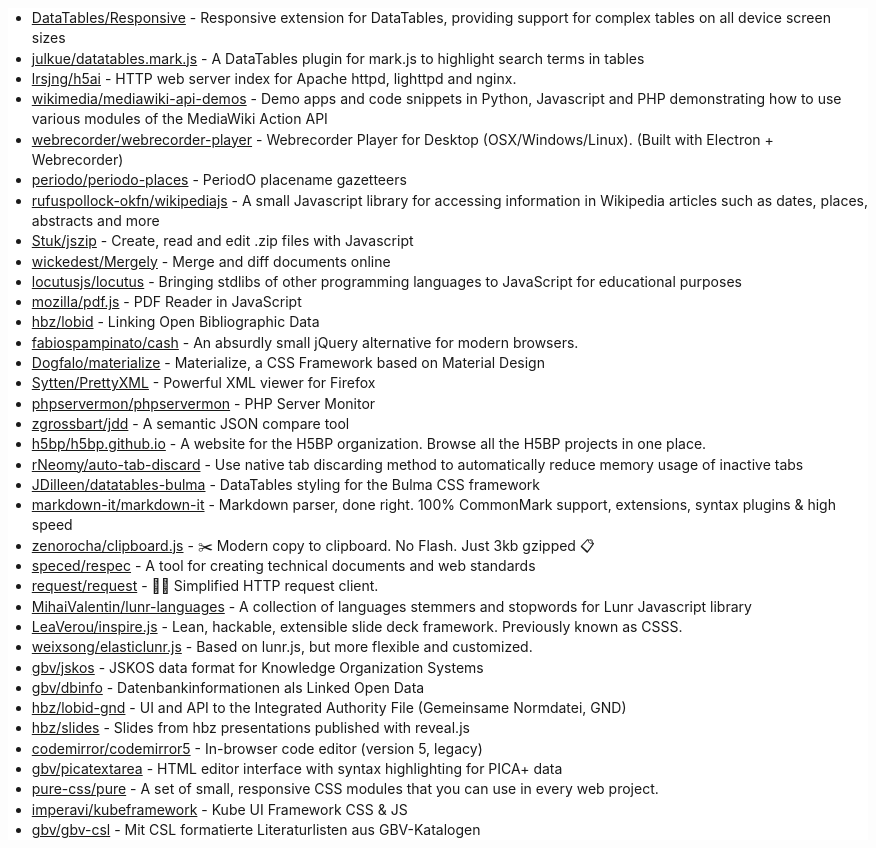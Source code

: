 - [DataTables/Responsive](https://github.com/DataTables/Responsive) - Responsive extension for DataTables, providing support for complex tables on all device screen sizes
- [julkue/datatables.mark.js](https://github.com/julkue/datatables.mark.js) - A DataTables plugin for mark.js to highlight search terms in tables
- [lrsjng/h5ai](https://github.com/lrsjng/h5ai) - HTTP web server index for Apache httpd, lighttpd and nginx.
- [wikimedia/mediawiki-api-demos](https://github.com/wikimedia/mediawiki-api-demos) - Demo apps and code snippets in Python, Javascript and PHP demonstrating how to use various modules of the MediaWiki Action API
- [webrecorder/webrecorder-player](https://github.com/webrecorder/webrecorder-player) - Webrecorder Player for Desktop (OSX/Windows/Linux). (Built with Electron + Webrecorder)
- [periodo/periodo-places](https://github.com/periodo/periodo-places) - PeriodO placename gazetteers
- [rufuspollock-okfn/wikipediajs](https://github.com/rufuspollock-okfn/wikipediajs) - A small Javascript library for accessing information in Wikipedia articles such as dates, places, abstracts and more
- [Stuk/jszip](https://github.com/Stuk/jszip) - Create, read and edit .zip files with Javascript
- [wickedest/Mergely](https://github.com/wickedest/Mergely) - Merge and diff documents online
- [locutusjs/locutus](https://github.com/locutusjs/locutus) - Bringing stdlibs of other programming languages to JavaScript for educational purposes
- [mozilla/pdf.js](https://github.com/mozilla/pdf.js) - PDF Reader in JavaScript
- [hbz/lobid](https://github.com/hbz/lobid) - Linking Open Bibliographic Data
- [fabiospampinato/cash](https://github.com/fabiospampinato/cash) - An absurdly small jQuery alternative for modern browsers.
- [Dogfalo/materialize](https://github.com/Dogfalo/materialize) - Materialize, a CSS Framework based on Material Design
- [Sytten/PrettyXML](https://github.com/Sytten/PrettyXML) - Powerful XML viewer for Firefox
- [phpservermon/phpservermon](https://github.com/phpservermon/phpservermon) - PHP Server Monitor
- [zgrossbart/jdd](https://github.com/zgrossbart/jdd) - A semantic JSON compare tool
- [h5bp/h5bp.github.io](https://github.com/h5bp/h5bp.github.io) - A website for the H5BP organization. Browse all the H5BP projects in one place.
- [rNeomy/auto-tab-discard](https://github.com/rNeomy/auto-tab-discard) - Use native tab discarding method to automatically reduce memory usage of inactive tabs
- [JDilleen/datatables-bulma](https://github.com/JDilleen/datatables-bulma) - DataTables styling for the Bulma CSS framework
- [markdown-it/markdown-it](https://github.com/markdown-it/markdown-it) - Markdown parser, done right. 100% CommonMark support, extensions, syntax plugins & high speed
- [zenorocha/clipboard.js](https://github.com/zenorocha/clipboard.js) - :scissors: Modern copy to clipboard. No Flash. Just 3kb gzipped :clipboard:
- [speced/respec](https://github.com/speced/respec) - A tool for creating technical documents and web standards
- [request/request](https://github.com/request/request) - 🏊🏾 Simplified HTTP request client.
- [MihaiValentin/lunr-languages](https://github.com/MihaiValentin/lunr-languages) - A collection of languages stemmers and stopwords for Lunr Javascript library
- [LeaVerou/inspire.js](https://github.com/LeaVerou/inspire.js) - Lean, hackable, extensible slide deck framework. Previously known as CSSS.
- [weixsong/elasticlunr.js](https://github.com/weixsong/elasticlunr.js) - Based on lunr.js, but more flexible and customized.
- [gbv/jskos](https://github.com/gbv/jskos) - JSKOS data format for Knowledge Organization Systems
- [gbv/dbinfo](https://github.com/gbv/dbinfo) - Datenbankinformationen als Linked Open Data
- [hbz/lobid-gnd](https://github.com/hbz/lobid-gnd) - UI and API to the Integrated Authority File (Gemeinsame Normdatei, GND)
- [hbz/slides](https://github.com/hbz/slides) - Slides from hbz presentations published with reveal.js
- [codemirror/codemirror5](https://github.com/codemirror/codemirror5) - In-browser code editor (version 5, legacy)
- [gbv/picatextarea](https://github.com/gbv/picatextarea) - HTML editor interface with syntax highlighting for PICA+ data
- [pure-css/pure](https://github.com/pure-css/pure) - A set of small, responsive CSS modules that you can use in every web project.
- [imperavi/kubeframework](https://github.com/imperavi/kubeframework) - Kube UI Framework CSS & JS
- [gbv/gbv-csl](https://github.com/gbv/gbv-csl) - Mit CSL formatierte Literaturlisten aus GBV-Katalogen
